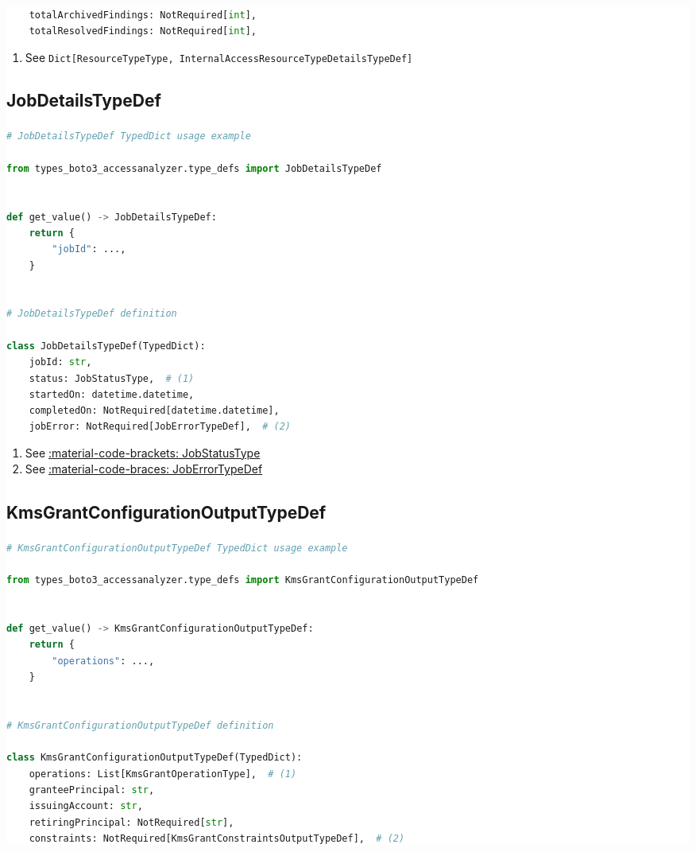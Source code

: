 ```python
    totalArchivedFindings: NotRequired[int],
    totalResolvedFindings: NotRequired[int],
```

1. See `Dict[ResourceTypeType, InternalAccessResourceTypeDetailsTypeDef]`

## JobDetailsTypeDef

```python
# JobDetailsTypeDef TypedDict usage example

from types_boto3_accessanalyzer.type_defs import JobDetailsTypeDef


def get_value() -> JobDetailsTypeDef:
    return {
        "jobId": ...,
    }


# JobDetailsTypeDef definition

class JobDetailsTypeDef(TypedDict):
    jobId: str,
    status: JobStatusType,  # (1)
    startedOn: datetime.datetime,
    completedOn: NotRequired[datetime.datetime],
    jobError: NotRequired[JobErrorTypeDef],  # (2)
```

1. See [:material-code-brackets: JobStatusType](./literals.md#jobstatustype)
2. See [:material-code-braces: JobErrorTypeDef](./type_defs.md#joberrortypedef)

## KmsGrantConfigurationOutputTypeDef

```python
# KmsGrantConfigurationOutputTypeDef TypedDict usage example

from types_boto3_accessanalyzer.type_defs import KmsGrantConfigurationOutputTypeDef


def get_value() -> KmsGrantConfigurationOutputTypeDef:
    return {
        "operations": ...,
    }


# KmsGrantConfigurationOutputTypeDef definition

class KmsGrantConfigurationOutputTypeDef(TypedDict):
    operations: List[KmsGrantOperationType],  # (1)
    granteePrincipal: str,
    issuingAccount: str,
    retiringPrincipal: NotRequired[str],
    constraints: NotRequired[KmsGrantConstraintsOutputTypeDef],  # (2)
```
